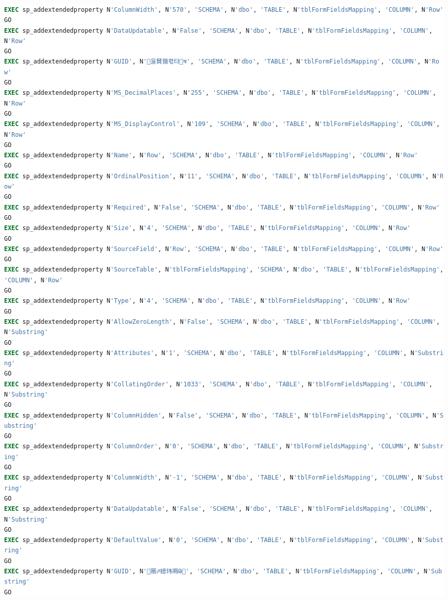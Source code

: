 ```sql
EXEC sp_addextendedproperty N'ColumnWidth', N'570', 'SCHEMA', N'dbo', 'TABLE', N'tblFormFieldsMapping', 'COLUMN', N'Row'
GO
EXEC sp_addextendedproperty N'DataUpdatable', N'False', 'SCHEMA', N'dbo', 'TABLE', N'tblFormFieldsMapping', 'COLUMN', N'Row'
GO
EXEC sp_addextendedproperty N'GUID', N'욿賛䉥펷탸ॺ', 'SCHEMA', N'dbo', 'TABLE', N'tblFormFieldsMapping', 'COLUMN', N'Row'
GO
EXEC sp_addextendedproperty N'MS_DecimalPlaces', N'255', 'SCHEMA', N'dbo', 'TABLE', N'tblFormFieldsMapping', 'COLUMN', N'Row'
GO
EXEC sp_addextendedproperty N'MS_DisplayControl', N'109', 'SCHEMA', N'dbo', 'TABLE', N'tblFormFieldsMapping', 'COLUMN', N'Row'
GO
EXEC sp_addextendedproperty N'Name', N'Row', 'SCHEMA', N'dbo', 'TABLE', N'tblFormFieldsMapping', 'COLUMN', N'Row'
GO
EXEC sp_addextendedproperty N'OrdinalPosition', N'11', 'SCHEMA', N'dbo', 'TABLE', N'tblFormFieldsMapping', 'COLUMN', N'Row'
GO
EXEC sp_addextendedproperty N'Required', N'False', 'SCHEMA', N'dbo', 'TABLE', N'tblFormFieldsMapping', 'COLUMN', N'Row'
GO
EXEC sp_addextendedproperty N'Size', N'4', 'SCHEMA', N'dbo', 'TABLE', N'tblFormFieldsMapping', 'COLUMN', N'Row'
GO
EXEC sp_addextendedproperty N'SourceField', N'Row', 'SCHEMA', N'dbo', 'TABLE', N'tblFormFieldsMapping', 'COLUMN', N'Row'
GO
EXEC sp_addextendedproperty N'SourceTable', N'tblFormFieldsMapping', 'SCHEMA', N'dbo', 'TABLE', N'tblFormFieldsMapping', 'COLUMN', N'Row'
GO
EXEC sp_addextendedproperty N'Type', N'4', 'SCHEMA', N'dbo', 'TABLE', N'tblFormFieldsMapping', 'COLUMN', N'Row'
GO
EXEC sp_addextendedproperty N'AllowZeroLength', N'False', 'SCHEMA', N'dbo', 'TABLE', N'tblFormFieldsMapping', 'COLUMN', N'Substring'
GO
EXEC sp_addextendedproperty N'Attributes', N'1', 'SCHEMA', N'dbo', 'TABLE', N'tblFormFieldsMapping', 'COLUMN', N'Substring'
GO
EXEC sp_addextendedproperty N'CollatingOrder', N'1033', 'SCHEMA', N'dbo', 'TABLE', N'tblFormFieldsMapping', 'COLUMN', N'Substring'
GO
EXEC sp_addextendedproperty N'ColumnHidden', N'False', 'SCHEMA', N'dbo', 'TABLE', N'tblFormFieldsMapping', 'COLUMN', N'Substring'
GO
EXEC sp_addextendedproperty N'ColumnOrder', N'0', 'SCHEMA', N'dbo', 'TABLE', N'tblFormFieldsMapping', 'COLUMN', N'Substring'
GO
EXEC sp_addextendedproperty N'ColumnWidth', N'-1', 'SCHEMA', N'dbo', 'TABLE', N'tblFormFieldsMapping', 'COLUMN', N'Substring'
GO
EXEC sp_addextendedproperty N'DataUpdatable', N'False', 'SCHEMA', N'dbo', 'TABLE', N'tblFormFieldsMapping', 'COLUMN', N'Substring'
GO
EXEC sp_addextendedproperty N'DefaultValue', N'0', 'SCHEMA', N'dbo', 'TABLE', N'tblFormFieldsMapping', 'COLUMN', N'Substring'
GO
EXEC sp_addextendedproperty N'GUID', N'賬ꈚ䗷玮嗕Թ', 'SCHEMA', N'dbo', 'TABLE', N'tblFormFieldsMapping', 'COLUMN', N'Substring'
GO
```
